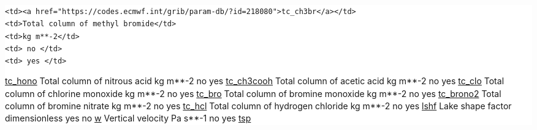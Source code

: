     <td><a href="https://codes.ecmwf.int/grib/param-db/?id=218080">tc_ch3br</a></td>
    <td>Total column of methyl bromide</td>
    <td>kg m**-2</td>
    <td> no </td>
    <td> yes </td>
  </tr>
  <tr>
    <td><a href="https://codes.ecmwf.int/grib/param-db/?id=218086">tc_hono</a></td>
    <td>Total column of nitrous acid</td>
    <td>kg m**-2</td>
    <td> no </td>
    <td> yes </td>
  </tr>
  <tr>
    <td><a href="https://codes.ecmwf.int/grib/param-db/?id=218096">tc_ch3cooh</a></td>
    <td>Total column of acetic acid</td>
    <td>kg m**-2</td>
    <td> no </td>
    <td> yes </td>
  </tr>
  <tr>
    <td><a href="https://codes.ecmwf.int/grib/param-db/?id=218174">tc_clo</a></td>
    <td>Total column of chlorine monoxide</td>
    <td>kg m**-2</td>
    <td> no </td>
    <td> yes </td>
  </tr>
  <tr>
    <td><a href="https://codes.ecmwf.int/grib/param-db/?id=218176">tc_bro</a></td>
    <td>Total column of bromine monoxide</td>
    <td>kg m**-2</td>
    <td> no </td>
    <td> yes </td>
  </tr>
  <tr>
    <td><a href="https://codes.ecmwf.int/grib/param-db/?id=218194">tc_brono2</a></td>
    <td>Total column of bromine nitrate</td>
    <td>kg m**-2</td>
    <td> no </td>
    <td> yes </td>
  </tr>
  <tr>
    <td><a href="https://codes.ecmwf.int/grib/param-db/?id=218200">tc_hcl</a></td>
    <td>Total column of hydrogen chloride</td>
    <td>kg m**-2</td>
    <td> no </td>
    <td> yes </td>
  </tr>
  <tr>
    <td><a href="https://codes.ecmwf.int/grib/param-db/?id=228012">lshf</a></td>
    <td>Lake shape factor</td>
    <td>dimensionless</td>
    <td> yes </td>
    <td> no </td>
  </tr>
  <tr>
    <td><a href="https://codes.ecmwf.int/grib/param-db/?id=135">w</a></td>
    <td>Vertical velocity</td>
    <td>Pa s**-1</td>
    <td> no </td>
    <td> yes </td>
  </tr>
  <tr>
    <td><a href="https://codes.ecmwf.int/grib/param-db/?id=158">tsp</a></td>